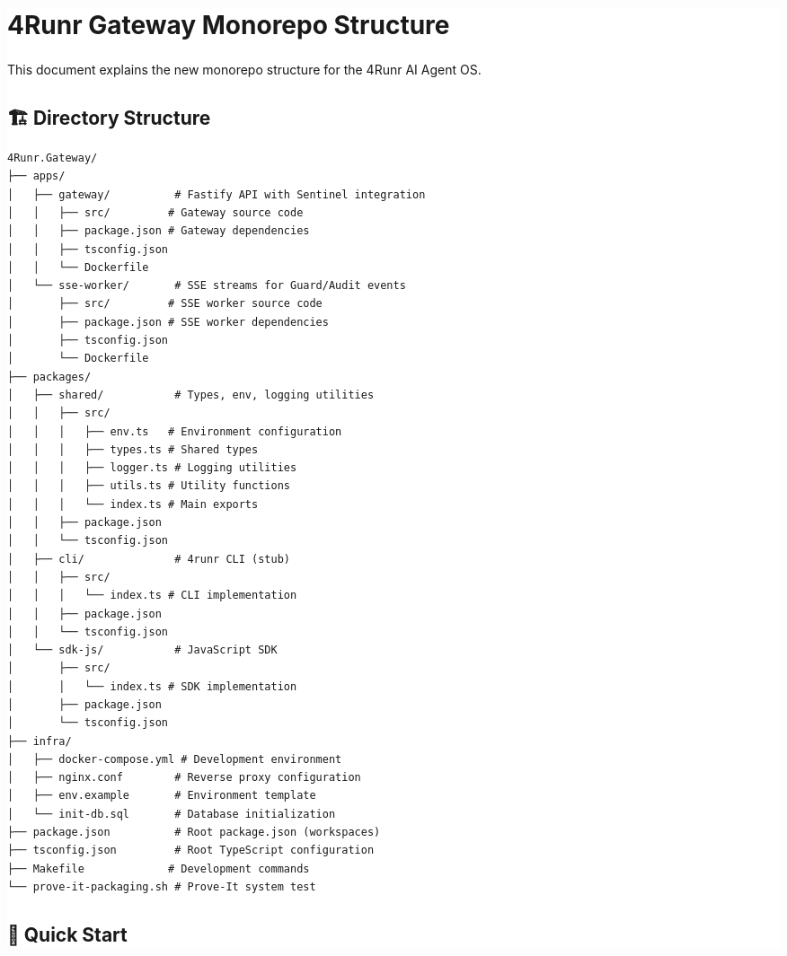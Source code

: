 # 4Runr Gateway Monorepo Structure

This document explains the new monorepo structure for the 4Runr AI Agent OS.

## 🏗️ Directory Structure

```
4Runr.Gateway/
├── apps/
│   ├── gateway/          # Fastify API with Sentinel integration
│   │   ├── src/         # Gateway source code
│   │   ├── package.json # Gateway dependencies
│   │   ├── tsconfig.json
│   │   └── Dockerfile
│   └── sse-worker/       # SSE streams for Guard/Audit events
│       ├── src/         # SSE worker source code
│       ├── package.json # SSE worker dependencies
│       ├── tsconfig.json
│       └── Dockerfile
├── packages/
│   ├── shared/           # Types, env, logging utilities
│   │   ├── src/
│   │   │   ├── env.ts   # Environment configuration
│   │   │   ├── types.ts # Shared types
│   │   │   ├── logger.ts # Logging utilities
│   │   │   ├── utils.ts # Utility functions
│   │   │   └── index.ts # Main exports
│   │   ├── package.json
│   │   └── tsconfig.json
│   ├── cli/              # 4runr CLI (stub)
│   │   ├── src/
│   │   │   └── index.ts # CLI implementation
│   │   ├── package.json
│   │   └── tsconfig.json
│   └── sdk-js/           # JavaScript SDK
│       ├── src/
│       │   └── index.ts # SDK implementation
│       ├── package.json
│       └── tsconfig.json
├── infra/
│   ├── docker-compose.yml # Development environment
│   ├── nginx.conf        # Reverse proxy configuration
│   ├── env.example       # Environment template
│   └── init-db.sql       # Database initialization
├── package.json          # Root package.json (workspaces)
├── tsconfig.json         # Root TypeScript configuration
├── Makefile             # Development commands
└── prove-it-packaging.sh # Prove-It system test
```

## 🚀 Quick Start
